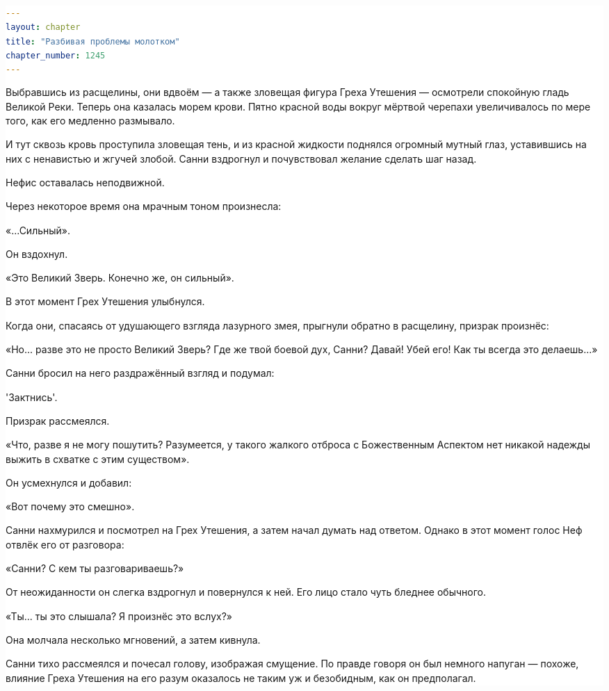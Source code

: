 ```yaml
---
layout: chapter
title: "Разбивая проблемы молотком"
chapter_number: 1245
---
```


Выбравшись из расщелины, они вдвоём — а также зловещая фигура Греха Утешения — осмотрели спокойную гладь Великой Реки. Теперь она казалась морем крови. Пятно красной воды вокруг мёртвой черепахи увеличивалось по мере того, как его медленно размывало.

И тут сквозь кровь проступила зловещая тень, и из красной жидкости поднялся огромный мутный глаз, уставившись на них с ненавистью и жгучей злобой. Санни вздрогнул и почувствовал желание сделать шаг назад.

Нефис оставалась неподвижной.

Через некоторое время она мрачным тоном произнесла:

«...Сильный».

Он вздохнул.

«Это Великий Зверь. Конечно же, он сильный».

В этот момент Грех Утешения улыбнулся.

Когда они, спасаясь от удушающего взгляда лазурного змея, прыгнули обратно в расщелину, призрак произнёс:

«Но... разве это не просто Великий Зверь? Где же твой боевой дух, Санни? Давай! Убей его! Как ты всегда это делаешь...»

Санни бросил на него раздражённый взгляд и подумал:

'Зактнись'.

Призрак рассмеялся.

«Что, разве я не могу пошутить? Разумеется, у такого жалкого отброса с Божественным Аспектом нет никакой надежды выжить в схватке с этим существом».

Он усмехнулся и добавил:

«Вот почему это смешно».

Санни нахмурился и посмотрел на Грех Утешения, а затем начал думать над ответом. Однако в этот момент голос Неф отвлёк его от разговора:

«Санни? С кем ты разговариваешь?»

От неожиданности он слегка вздрогнул и повернулся к ней. Его лицо стало чуть бледнее обычного.

«Ты... ты это слышала? Я произнёс это вслух?»

Она молчала несколько мгновений, а затем кивнула.

Санни тихо рассмеялся и почесал голову, изображая смущение. По правде говоря он был немного напуган — похоже, влияние Греха Утешения на его разум оказалось не таким уж и безобидным, как он предполагал.
